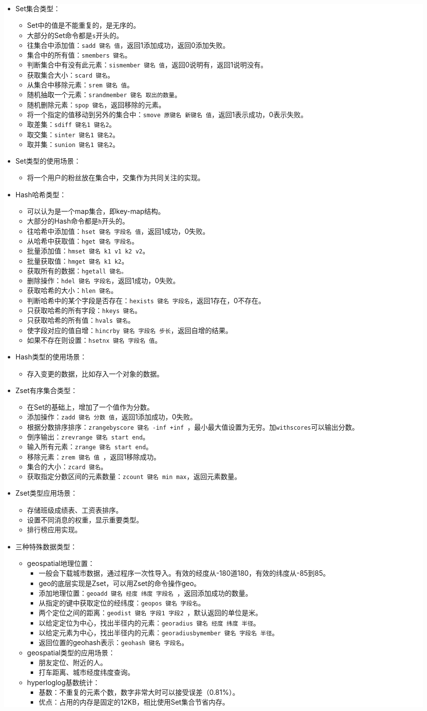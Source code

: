   - Set集合类型：
    - Set中的值是不能重复的，是无序的。
    - 大部分的Set命令都是`s`开头的。
    - 往集合中添加值：`sadd 键名 值`，返回1添加成功，返回0添加失败。
    - 集合中的所有值：`smembers 键名`。
    - 判断集合中有没有此元素：`sismember 键名 值`，返回0说明有，返回1说明没有。
    - 获取集合大小：`scard 键名`。
    - 从集合中移除元素：`srem 键名 值`。
    - 随机抽取一个元素：`srandmember 键名 取出的数量`。
    - 随机删除元素：`spop 键名`，返回移除的元素。
    - 将一个指定的值移动到另外的集合中：`smove 原键名 新键名 值`，返回1表示成功，0表示失败。
    - 取差集：`sdiff 键名1 键名2`。
    - 取交集：`sinter 键名1 键名2`。
    - 取并集：`sunion 键名1 键名2`。
  - Set类型的使用场景：
    - 将一个用户的粉丝放在集合中，交集作为共同关注的实现。
  - Hash哈希类型：
    - 可以认为是一个map集合，即key-map结构。
    - 大部分的Hash命令都是`h`开头的。
    - 往哈希中添加值：`hset 键名 字段名 值`，返回1成功，0失败。
    - 从哈希中获取值：`hget 键名 字段名`。
    - 批量添加值：`hmset 键名 k1 v1 k2 v2`。
    - 批量获取值：`hmget 键名 k1 k2`。
    - 获取所有的数据：`hgetall 键名。`
    - 删除操作：`hdel 键名 字段名`，返回1成功，0失败。
    - 获取哈希的大小：`hlen 键名`。
    - 判断哈希中的某个字段是否存在：`hexists 键名 字段名`，返回1存在，0不存在。
    - 只获取哈希的所有字段：`hkeys 键名`。
    - 只获取哈希的所有值：`hvals 键名`。
    - 使字段对应的值自增：`hincrby 键名 字段名 步长`，返回自增的结果。
    - 如果不存在则设置：`hsetnx 键名 字段名 值`。
  - Hash类型的使用场景：
    - 存入变更的数据，比如存入一个对象的数据。
  - Zset有序集合类型：
    - 在Set的基础上，增加了一个值作为分数。
    - 添加操作：`zadd 键名 分数 值`，返回1添加成功，0失败。
    - 根据分数排序排序：`zrangebyscore 键名 -inf +inf `，最小最大值设置为无穷。加`withscores`可以输出分数。
    - 倒序输出：`zrevrange 键名 start end`。
    - 输入所有元素：`zrange 键名 start end`。
    - 移除元素：`zrem 键名 值 `，返回1移除成功。
    - 集合的大小：`zcard 键名`。
    - 获取指定分数区间的元素数量：`zcount 键名 min max`，返回元素数量。
  - Zset类型应用场景：
    - 存储班级成绩表、工资表排序。
    - 设置不同消息的权重，显示重要类型。
    - 排行榜应用实现。



- 三种特殊数据类型：
  - geospatial地理位置：
    - 一般会下载城市数据，通过程序一次性导入。有效的经度从-180道180，有效的纬度从-85到85。
    - geo的底层实现是Zset，可以用Zset的命令操作geo。
    - 添加地理位置：`geoadd 键名 经度 纬度 字段名 `，返回添加成功的数量。
    - 从指定的键中获取定位的经纬度：`geopos 键名 字段名`。
    - 两个定位之间的距离：`geodist 键名 字段1 字段2 `，默认返回的单位是米。
    - 以给定定位为中心，找出半径内的元素：`georadius 键名 经度 纬度 半径`。
    - 以给定元素为中心，找出半径内的元素：`georadiusbymember 键名 字段名 半径`。
    - 返回位置的geohash表示：`geohash 键名 字段名`。
  - geospatial类型的应用场景：
    - 朋友定位、附近的人。
    - 打车距离、城市经度纬度查询。
  - hyperloglog基数统计：
    - 基数：不重复的元素个数，数字非常大时可以接受误差（0.81%）。
    - 优点：占用的内存是固定的12KB，相比使用Set集合节省内存。